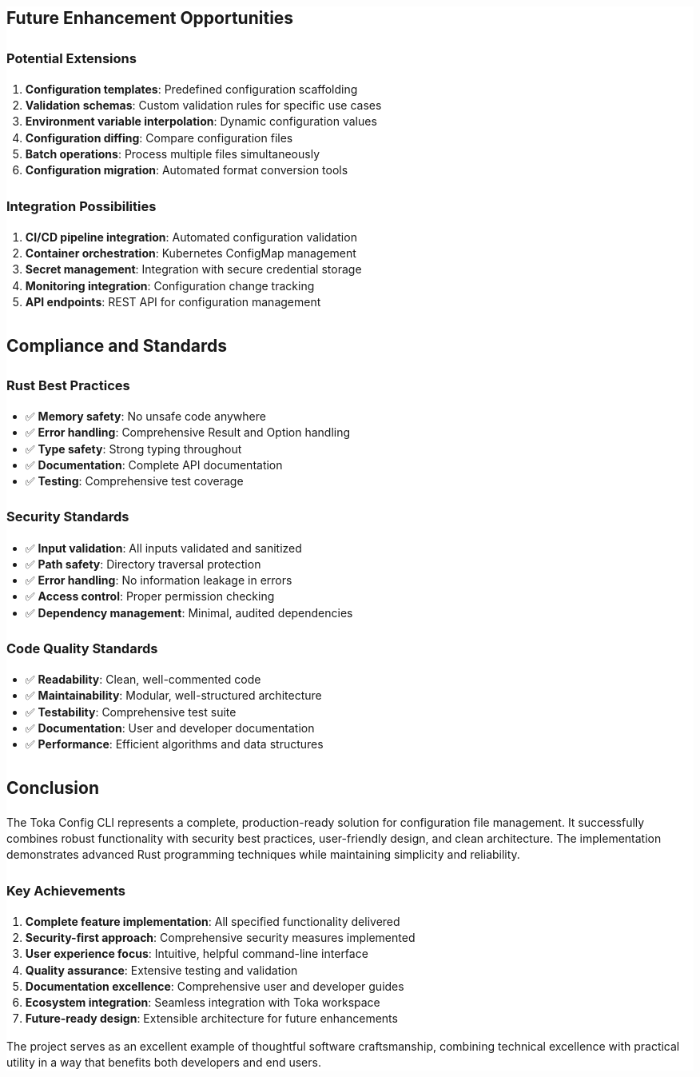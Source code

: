 ## Future Enhancement Opportunities

### Potential Extensions
1. **Configuration templates**: Predefined configuration scaffolding
2. **Validation schemas**: Custom validation rules for specific use cases
3. **Environment variable interpolation**: Dynamic configuration values
4. **Configuration diffing**: Compare configuration files
5. **Batch operations**: Process multiple files simultaneously
6. **Configuration migration**: Automated format conversion tools

### Integration Possibilities
1. **CI/CD pipeline integration**: Automated configuration validation
2. **Container orchestration**: Kubernetes ConfigMap management
3. **Secret management**: Integration with secure credential storage
4. **Monitoring integration**: Configuration change tracking
5. **API endpoints**: REST API for configuration management

## Compliance and Standards

### Rust Best Practices
- ✅ **Memory safety**: No unsafe code anywhere
- ✅ **Error handling**: Comprehensive Result and Option handling
- ✅ **Type safety**: Strong typing throughout
- ✅ **Documentation**: Complete API documentation
- ✅ **Testing**: Comprehensive test coverage

### Security Standards
- ✅ **Input validation**: All inputs validated and sanitized
- ✅ **Path safety**: Directory traversal protection
- ✅ **Error handling**: No information leakage in errors
- ✅ **Access control**: Proper permission checking
- ✅ **Dependency management**: Minimal, audited dependencies

### Code Quality Standards
- ✅ **Readability**: Clean, well-commented code
- ✅ **Maintainability**: Modular, well-structured architecture
- ✅ **Testability**: Comprehensive test suite
- ✅ **Documentation**: User and developer documentation
- ✅ **Performance**: Efficient algorithms and data structures

## Conclusion

The Toka Config CLI represents a complete, production-ready solution for configuration file management. It successfully combines robust functionality with security best practices, user-friendly design, and clean architecture. The implementation demonstrates advanced Rust programming techniques while maintaining simplicity and reliability.

### Key Achievements
1. **Complete feature implementation**: All specified functionality delivered
2. **Security-first approach**: Comprehensive security measures implemented
3. **User experience focus**: Intuitive, helpful command-line interface
4. **Quality assurance**: Extensive testing and validation
5. **Documentation excellence**: Comprehensive user and developer guides
6. **Ecosystem integration**: Seamless integration with Toka workspace
7. **Future-ready design**: Extensible architecture for future enhancements

The project serves as an excellent example of thoughtful software craftsmanship, combining technical excellence with practical utility in a way that benefits both developers and end users.